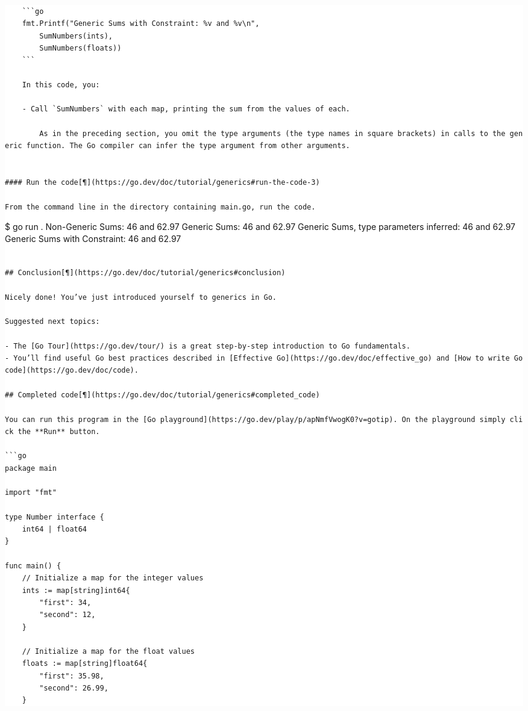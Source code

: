 ```
    ```go
    fmt.Printf("Generic Sums with Constraint: %v and %v\n",
        SumNumbers(ints),
        SumNumbers(floats))
    ```
    
    In this code, you:
    
    - Call `SumNumbers` with each map, printing the sum from the values of each.
        
        As in the preceding section, you omit the type arguments (the type names in square brackets) in calls to the generic function. The Go compiler can infer the type argument from other arguments.
        

#### Run the code[¶](https://go.dev/doc/tutorial/generics#run-the-code-3)

From the command line in the directory containing main.go, run the code.

```
$ go run .
Non-Generic Sums: 46 and 62.97
Generic Sums: 46 and 62.97
Generic Sums, type parameters inferred: 46 and 62.97
Generic Sums with Constraint: 46 and 62.97
```

## Conclusion[¶](https://go.dev/doc/tutorial/generics#conclusion)

Nicely done! You’ve just introduced yourself to generics in Go.

Suggested next topics:

- The [Go Tour](https://go.dev/tour/) is a great step-by-step introduction to Go fundamentals.
- You’ll find useful Go best practices described in [Effective Go](https://go.dev/doc/effective_go) and [How to write Go code](https://go.dev/doc/code).

## Completed code[¶](https://go.dev/doc/tutorial/generics#completed_code)

You can run this program in the [Go playground](https://go.dev/play/p/apNmfVwogK0?v=gotip). On the playground simply click the **Run** button.

```go
package main

import "fmt"

type Number interface {
    int64 | float64
}

func main() {
    // Initialize a map for the integer values
    ints := map[string]int64{
        "first": 34,
        "second": 12,
    }

    // Initialize a map for the float values
    floats := map[string]float64{
        "first": 35.98,
        "second": 26.99,
    }
```
